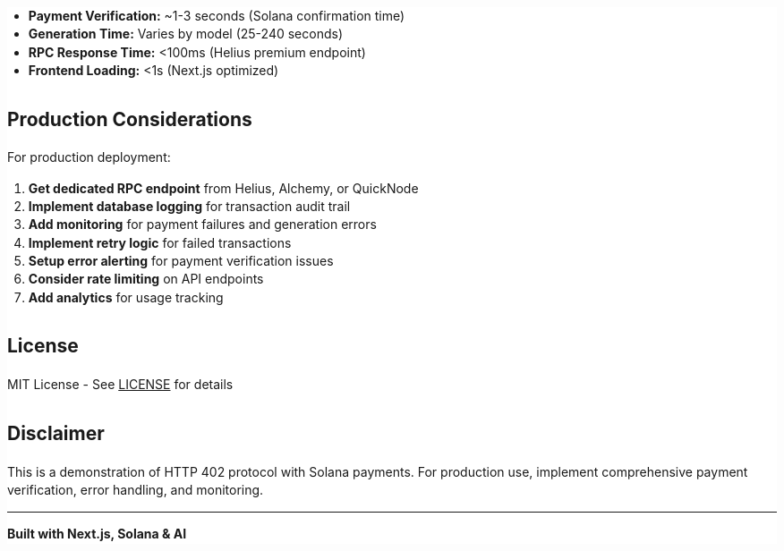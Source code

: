 - **Payment Verification:** ~1-3 seconds (Solana confirmation time)
- **Generation Time:** Varies by model (25-240 seconds)
- **RPC Response Time:** <100ms (Helius premium endpoint)
- **Frontend Loading:** <1s (Next.js optimized)

## Production Considerations

For production deployment:

1. **Get dedicated RPC endpoint** from Helius, Alchemy, or QuickNode
2. **Implement database logging** for transaction audit trail
3. **Add monitoring** for payment failures and generation errors
4. **Implement retry logic** for failed transactions
5. **Setup error alerting** for payment verification issues
6. **Consider rate limiting** on API endpoints
7. **Add analytics** for usage tracking

## License

MIT License - See [LICENSE](LICENSE) for details

## Disclaimer

This is a demonstration of HTTP 402 protocol with Solana payments. For production use, implement comprehensive payment verification, error handling, and monitoring.

---

**Built with Next.js, Solana & AI**
